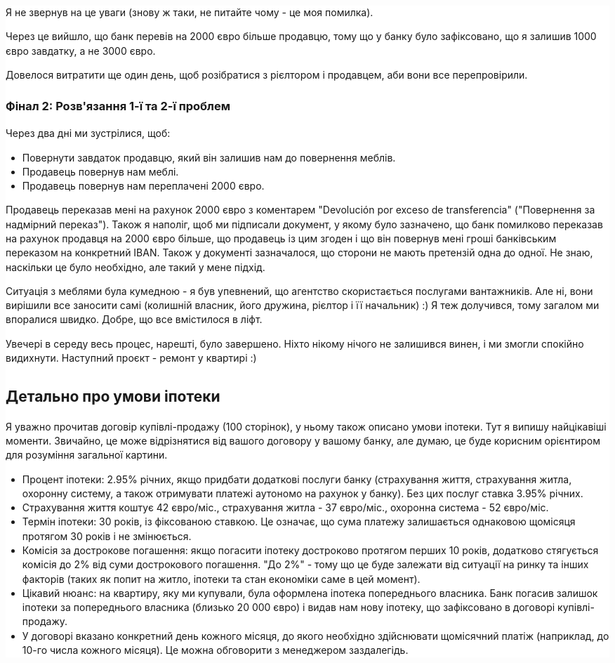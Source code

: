 Я не звернув на це уваги (знову ж таки, не питайте чому - це моя помилка).

Через це вийшло, що банк перевів на 2000 євро більше продавцю, тому що у банку було зафіксовано, що я залишив 1000 євро
завдатку, а не 3000 євро.

Довелося витратити ще один день, щоб розібратися з рієлтором і продавцем, аби вони все перепровірили.

### Фінал 2: Розв'язання 1-ї та 2-ї проблем

Через два дні ми зустрілися, щоб:

- Повернути завдаток продавцю, який він залишив нам до повернення меблів.
- Продавець повернув нам меблі.
- Продавець повернув нам переплачені 2000 євро.

Продавець переказав мені на рахунок 2000 євро з коментарем "Devolución por exceso de transferencia" ("Повернення за
надмірний переказ"). Також я наполіг, щоб ми підписали документ, у якому було зазначено, що банк помилково переказав на
рахунок продавця на 2000 євро більше, що продавець із цим згоден і що він повернув мені гроші банківським переказом на
конкретний IBAN. Також у документі зазначалося, що сторони не мають претензій одна до одної. Не знаю, наскільки це було
необхідно, але такий у мене підхід.

Ситуація з меблями була кумедною - я був упевнений, що агентство скористається послугами вантажників. Але ні, вони
вирішили все заносити самі (колишній власник, його дружина, рієлтор і її начальник) :) Я теж долучився, тому загалом ми
впоралися швидко. Добре, що все вмістилося в ліфт.

Увечері в середу весь процес, нарешті, було завершено. Ніхто нікому нічого не залишився винен, і ми змогли спокійно
видихнути. Наступний проєкт - ремонт у квартирі :)

## Детально про умови іпотеки

Я уважно прочитав договір купівлі-продажу (100 сторінок), у ньому також описано умови іпотеки. Тут я випишу найцікавіші
моменти. Звичайно, це може відрізнятися від вашого договору у вашому банку, але думаю, це буде корисним орієнтиром для
розуміння загальної картини.

- Процент іпотеки: 2.95% річних, якщо придбати додаткові послуги банку (страхування життя, страхування житла, охоронну
  систему, а також отримувати платежі аутономо на рахунок у банку). Без цих послуг ставка 3.95% річних.
- Страхування життя коштує 42 євро/міс., страхування житла - 37 євро/міс., охоронна система - 52 євро/міс.
- Термін іпотеки: 30 років, із фіксованою ставкою. Це означає, що сума платежу залишається однаковою щомісяця протягом
  30 років і не змінюється.
- Комісія за дострокове погашення: якщо погасити іпотеку достроково протягом перших 10 років, додатково стягується
  комісія до 2% від суми дострокового погашення. "До 2%" - тому що це буде залежати від ситуації на ринку та інших
  факторів (таких як попит на житло, іпотеки та стан економіки саме в цей момент).
- Цікавий нюанс: на квартиру, яку ми купували, була оформлена іпотека попереднього власника. Банк погасив залишок
  іпотеки за попереднього власника (близько 20 000 євро) і видав нам нову іпотеку, що зафіксовано в договорі
  купівлі-продажу.
- У договорі вказано конкретний день кожного місяця, до якого необхідно здійснювати щомісячний платіж (наприклад, до
  10-го числа кожного місяця). Це можна обговорити з менеджером заздалегідь.